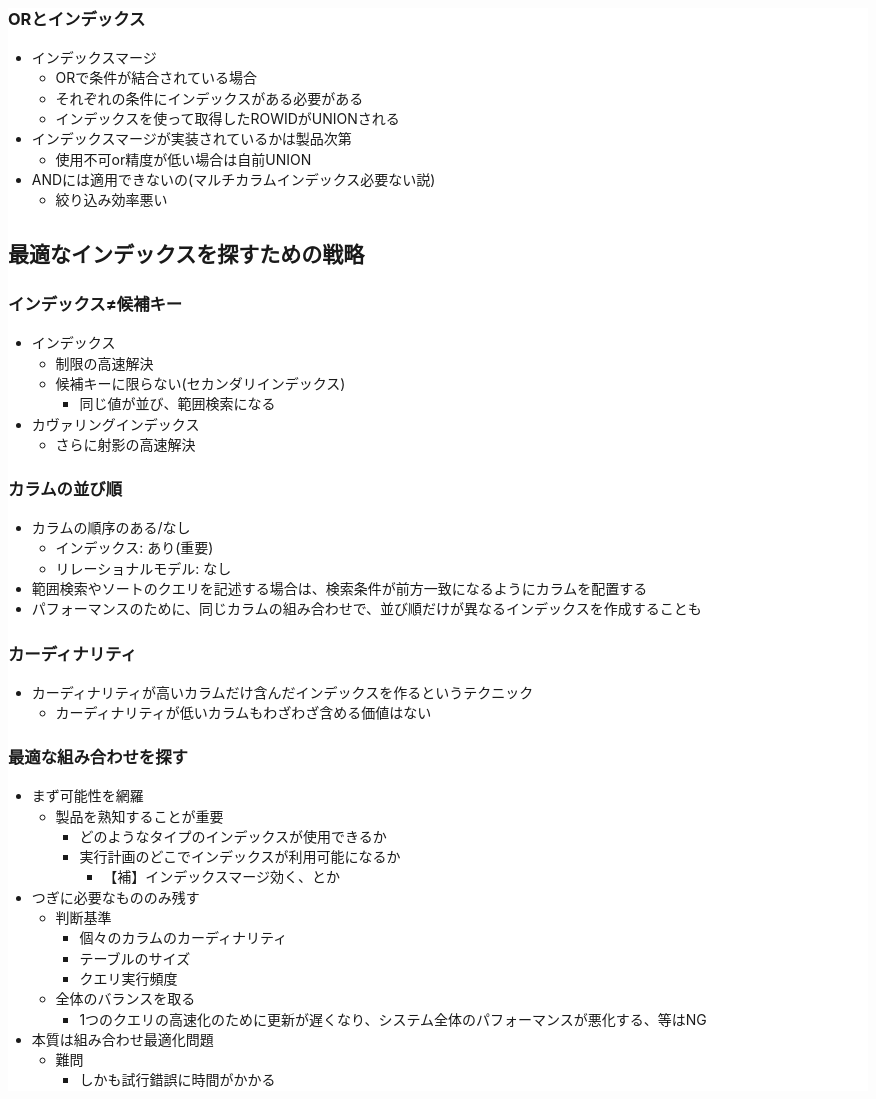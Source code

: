 ### ORとインデックス

- インデックスマージ
    - ORで条件が結合されている場合
    - それぞれの条件にインデックスがある必要がある
    - インデックスを使って取得したROWIDがUNIONされる
- インデックスマージが実装されているかは製品次第
    - 使用不可or精度が低い場合は自前UNION
- ANDには適用できないの(マルチカラムインデックス必要ない説)
    - 絞り込み効率悪い


## 最適なインデックスを探すための戦略

### インデックス≠候補キー

- インデックス
    - 制限の高速解決
    - 候補キーに限らない(セカンダリインデックス)
        - 同じ値が並び、範囲検索になる
- カヴァリングインデックス
    - さらに射影の高速解決


### カラムの並び順

- カラムの順序のある/なし
    - インデックス: あり(重要)
    - リレーショナルモデル: なし
- 範囲検索やソートのクエリを記述する場合は、検索条件が前方一致になるようにカラムを配置する
- パフォーマンスのために、同じカラムの組み合わせで、並び順だけが異なるインデックスを作成することも
    

### カーディナリティ

- カーディナリティが高いカラムだけ含んだインデックスを作るというテクニック
    - カーディナリティが低いカラムもわざわざ含める価値はない


### 最適な組み合わせを探す

- まず可能性を網羅
    - 製品を熟知することが重要
        - どのようなタイプのインデックスが使用できるか
        - 実行計画のどこでインデックスが利用可能になるか
            - 【補】インデックスマージ効く、とか
- つぎに必要なもののみ残す
    - 判断基準
        - 個々のカラムのカーディナリティ
        - テーブルのサイズ
        - クエリ実行頻度
    - 全体のバランスを取る
        - 1つのクエリの高速化のために更新が遅くなり、システム全体のパフォーマンスが悪化する、等はNG
- 本質は組み合わせ最適化問題
    - 難問
        - しかも試行錯誤に時間がかかる
